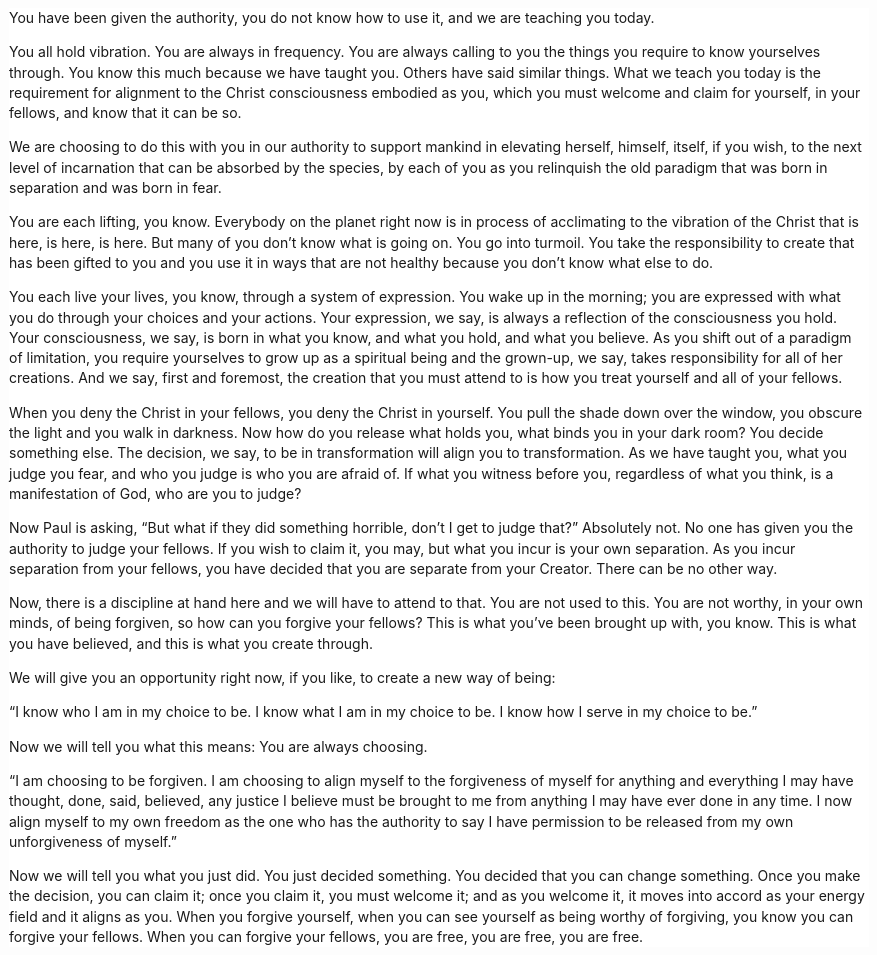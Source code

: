 You have been given the authority, you do not know how to use it, and we are teaching you today.

You all hold vibration. You are always in frequency. You are always calling to you the things you require to know yourselves through. You know this much because we have taught you. Others have said similar things. What we teach you today is the requirement for alignment to the Christ consciousness embodied as you, which you must welcome and claim for yourself, in your fellows, and know that it can be so.

We are choosing to do this with you in our authority to support mankind in elevating herself, himself, itself, if you wish, to the next level of incarnation that can be absorbed by the species, by each of you as you relinquish the old paradigm that was born in separation and was born in fear.

You are each lifting, you know. Everybody on the planet right now is in process of acclimating to the vibration of the Christ that is here, is here, is here. But many of you don’t know what is going on. You go into turmoil. You take the responsibility to create that has been gifted to you and you use it in ways that are not healthy because you don’t know what else to do.

You each live your lives, you know, through a system of expression. You wake up in the morning; you are expressed with what you do through your choices and your actions. Your expression, we say, is always a reflection of the consciousness you hold. Your consciousness, we say, is born in what you know, and what you hold, and what you believe. As you shift out of a paradigm of limitation, you require yourselves to grow up as a spiritual being and the grown-up, we say, takes responsibility for all of her creations. And we say, first and foremost, the creation that you must attend to is how you treat yourself and all of your fellows.

When you deny the Christ in your fellows, you deny the Christ in yourself. You pull the shade down over the window, you obscure the light and you walk in darkness. Now how do you release what holds you, what binds you in your dark room? You decide something else. The decision, we say, to be in transformation will align you to transformation. As we have taught you, what you judge you fear, and who you judge is who you are afraid of. If what you witness before you, regardless of what you think, is a manifestation of God, who are you to judge?

Now Paul is asking, “But what if they did something horrible, don’t I get to judge that?” Absolutely not. No one has given you the authority to judge your fellows. If you wish to claim it, you may, but what you incur is your own separation. As you incur separation from your fellows, you have decided that you are separate from your Creator. There can be no other way.

Now, there is a discipline at hand here and we will have to attend to that. You are not used to this. You are not worthy, in your own minds, of being forgiven, so how can you forgive your fellows? This is what you’ve been brought up with, you know. This is what you have believed, and this is what you create through.

We will give you an opportunity right now, if you like, to create a new way of being:

“I know who I am in my choice to be. I know what I am in my choice to be. I know how I serve in my choice to be.”

Now we will tell you what this means: You are always choosing.

“I am choosing to be forgiven. I am choosing to align myself to the forgiveness of myself for anything and everything I may have thought, done, said, believed, any justice I believe must be brought to me from anything I may have ever done in any time. I now align myself to my own freedom as the one who has the authority to say I have permission to be released from my own unforgiveness of myself.”

Now we will tell you what you just did. You just decided something. You decided that you can change something. Once you make the decision, you can claim it; once you claim it, you must welcome it; and as you welcome it, it moves into accord as your energy field and it aligns as you. When you forgive yourself, when you can see yourself as being worthy of forgiving, you know you can forgive your fellows. When you can forgive your fellows, you are free, you are free, you are free.
